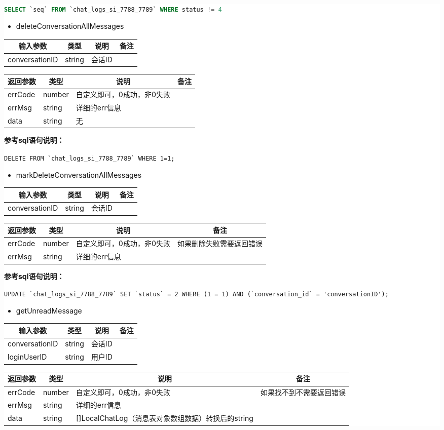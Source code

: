 ```sql
SELECT `seq` FROM `chat_logs_si_7788_7789` WHERE status != 4
```



- deleteConversationAllMessages

| 输入参数       | 类型   | 说明   | 备注 |
| -------------- | ------ | ------ | ---- |
| conversationID | string | 会话ID |      |

| 返回参数 | 类型   | 说明                       | 备注 |
| -------- | ------ | -------------------------- | ---- |
| errCode  | number | 自定义即可，0成功，非0失败 |      |
| errMsg   | string | 详细的err信息              |      |
| data     | string | 无                         |      |

**参考sql语句说明：**

```
DELETE FROM `chat_logs_si_7788_7789` WHERE 1=1;
```



+ markDeleteConversationAllMessages

| 输入参数       | 类型   | 说明   | 备注 |
| -------------- | ------ | ------ | ---- |
| conversationID | string | 会话ID |      |

| 返回参数 | 类型   | 说明                       | 备注                     |
| -------- | ------ | -------------------------- | ------------------------ |
| errCode  | number | 自定义即可，0成功，非0失败 | 如果删除失败需要返回错误 |
| errMsg   | string | 详细的err信息              |                          |

**参考sql语句说明：**

```
UPDATE `chat_logs_si_7788_7789` SET `status` = 2 WHERE (1 = 1) AND (`conversation_id` = 'conversationID');
```



+ getUnreadMessage

| 输入参数           | 类型   | 说明 | 备注 |
|----------------| ------ |--| ---- |
| conversationID | string | 会话ID |      |
| loginUserID        | string | 用户ID |      |


| 返回参数    | 类型   | 说明                                  | 备注           |
|---------| ------ |-------------------------------------|--------------|
| errCode | number | 自定义即可，0成功，非0失败                      | 如果找不到不需要返回错误 |
| errMsg  | string | 详细的err信息                            |              |
| data    | string | []LocalChatLog（消息表对象数组数据）转换后的string |              |
